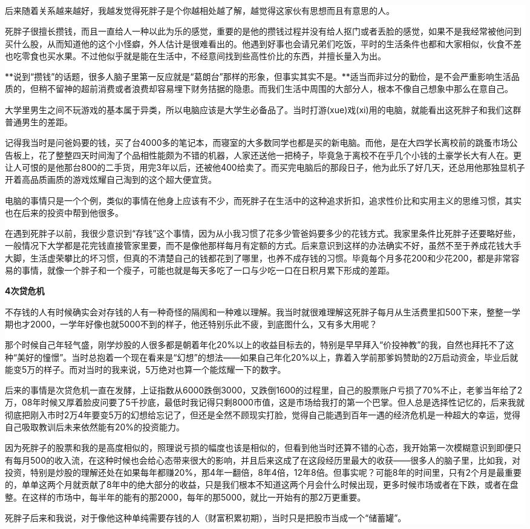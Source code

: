   


后来随着关系越来越好，我越发觉得死胖子是个你越相处越了解，越觉得这家伙有思想而且有意思的人。

  


死胖子很擅长攒钱，而且一直给人一种以此为乐的感觉，重要的是他的攒钱过程并没有给人抠门或者丢脸的感觉，如果不是我经常被他问到买什么股，从而知道他的这个小怪癖，外人估计是很难看出的。他遇到好事也会请兄弟们吃饭，平时的生活条件也都和大家相似，伙食不差也吃零食也买水果。不过他似乎就是能在生活中，不经意间找到些高性价比的东西，并擅长量入为出。

  


**说到“攒钱”的话题，很多人脑子里第一反应就是“葛朗台”那样的形象，但事实其实不是。**适当而非过分的勤俭，是不会严重影响生活品质的，但稍不留神的超前消费或者浪费却容易埋下财务拮据的隐患。而我们生活中周围的大部分人，根本不像自己想象中那么在意自己。

  


大学里男生之间不玩游戏的基本属于异类，所以电脑应该是大学生必备品了。当时打游(xue)戏(xi)用的电脑，就能看出这死胖子和我们这群普通男生的差距。

  


记得我当时是问爸妈要的钱，买了台4000多的笔记本，而寝室的大多数同学也都是买的新电脑。而他，是在大四学长离校前的跳蚤市场公告板上，花了整整四天时间淘了个品相性能颇为不错的机器，人家还送他一把椅子，毕竟急于离校不在乎几个小钱的土豪学长大有人在。更让人可恨的是他那台800的二手货，用完3年以后，还被他400给卖了。而买完电脑后的那段日子，他为此乐了好几天，还总用他那独显机子开着高品质画质的游戏炫耀自己淘到的这个超大便宜货。

  


电脑的事情只是一个个例，类似的事情在他身上应该有不少，而死胖子在生活中的这种追求折扣，追求性价比和实用主义的思维习惯，其实也在后来的投资中帮到他很多。

  


在遇到死胖子以前，我很少意识到“存钱”这个事情，因为从小我习惯了花多少管爸妈要多少的花钱方式。我家里条件比死胖子还要略好些，一般情况下大学都是花完钱直接管家里要，而不是像他那样每月有定额的方式。后来意识到这样的办法确实不好，虽然不至于养成花钱大手大脚，生活虚荣攀比的坏习惯，但真的不清楚自己的钱都花到了哪里，也养不成存钱的习惯。毕竟每个月多花200和少花200，都是非常容易的事情，就像一个胖子和一个瘦子，可能也就是每天多吃了一口与少吃一口在日积月累下形成的差距。

  


**4次贷危机**

  


不存钱的人有时候确实会对存钱的人有一种奇怪的隔阂和一种难以理解。我当时就很难理解这死胖子每月从生活费里扣500下来，整整一学期也才2000，一学年好像也就5000不到的样子，他还特别乐此不疲，到底图什么，又有多大用呢？

  


那个时候自己年轻气盛，刚学炒股的人很多都是朝着年化20%以上的收益目标去的，特别是早早拜入“价投神教”的我，自然也拜托不了这种“美好的憧憬”。当时总抱着一个现在看来是“幻想”的想法——如果自己年化20%以上，靠着入学前那爹妈赞助的2万启动资金，毕业后就能变5万的样子。而对当时的我来说，5万绝对也算一个能炫耀一下的数字。

  


后来的事情是次贷危机一直在发酵，上证指数从6000跌倒3000，又跌倒1600的过程里，自己的股票账户亏损了70%不止，老爹当年给了2万，08年时候又厚着脸皮问要了5千抄底，最低时我记得只剩8000市值，这是市场给我打的第一个巴掌。但人总是选择性记忆的，后来我就彻底把刚入市时2万4年要变5万的幻想给忘记了，但还是全然不顾现实打脸，觉得自己能遇到百年一遇的经济危机是一种超大的幸运，觉得自己吸取教训后未来依然能有20%的投资能力。

  


因为死胖子的股票和我的是高度相似的，照理说亏损的幅度也该是相似的，但看到他当时还算不错的心态，我开始第一次模糊意识到即便只有每月500的收入流，在这种时候也会给心态带来很大的影响，并且后来这成了在这段经历里最大的收获——很多人的脑子里，比如我，对投资，特别是炒股的理解还处在如果每年都赚20%，那4年一翻倍，8年4倍，12年8倍。但事实呢？可能8年的时间里，只有2个月是最重要的，单单这两个月就贡献了8年中的绝大部分的收益，只是我们根本不知道这两个月会什么时候出现，更多时候市场或者在下跌，或者在盘整。在这样的市场中，每半年的能有的那2000，每年的那5000，就比一开始有的那2万更重要。

死胖子后来和我说，对于像他这种单纯需要存钱的人（财富积累初期），当时只是把股市当成一个“储蓄罐”。

